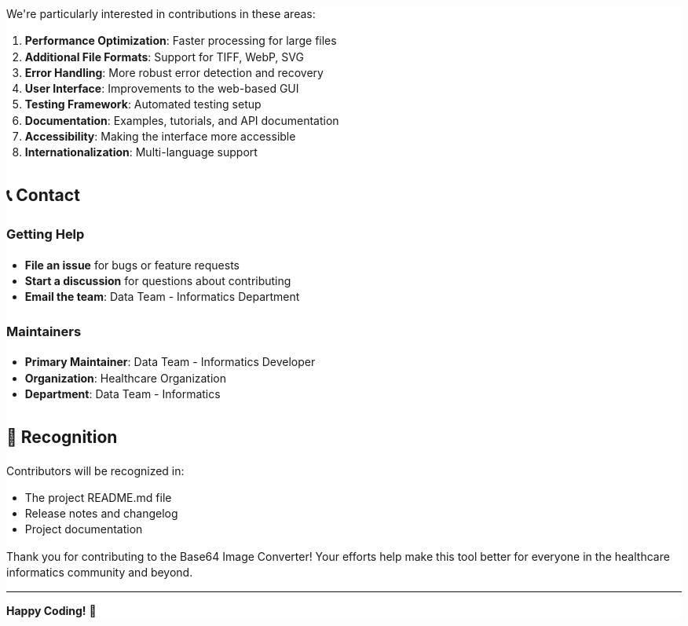 We're particularly interested in contributions in these areas:

1. **Performance Optimization**: Faster processing for large files
2. **Additional File Formats**: Support for TIFF, WebP, SVG
3. **Error Handling**: More robust error detection and recovery
4. **User Interface**: Improvements to the web-based GUI
5. **Testing Framework**: Automated testing setup
6. **Documentation**: Examples, tutorials, and API documentation
7. **Accessibility**: Making the interface more accessible
8. **Internationalization**: Multi-language support

## 📞 Contact

### Getting Help

- **File an issue** for bugs or feature requests
- **Start a discussion** for questions about contributing
- **Email the team**: Data Team - Informatics Department

### Maintainers

- **Primary Maintainer**: Data Team - Informatics Developer
- **Organization**: Healthcare Organization
- **Department**: Data Team - Informatics

## 🙏 Recognition

Contributors will be recognized in:
- The project README.md file
- Release notes and changelog
- Project documentation

Thank you for contributing to the Base64 Image Converter! Your efforts help make this tool better for everyone in the healthcare informatics community and beyond.

---

**Happy Coding!** 🚀
